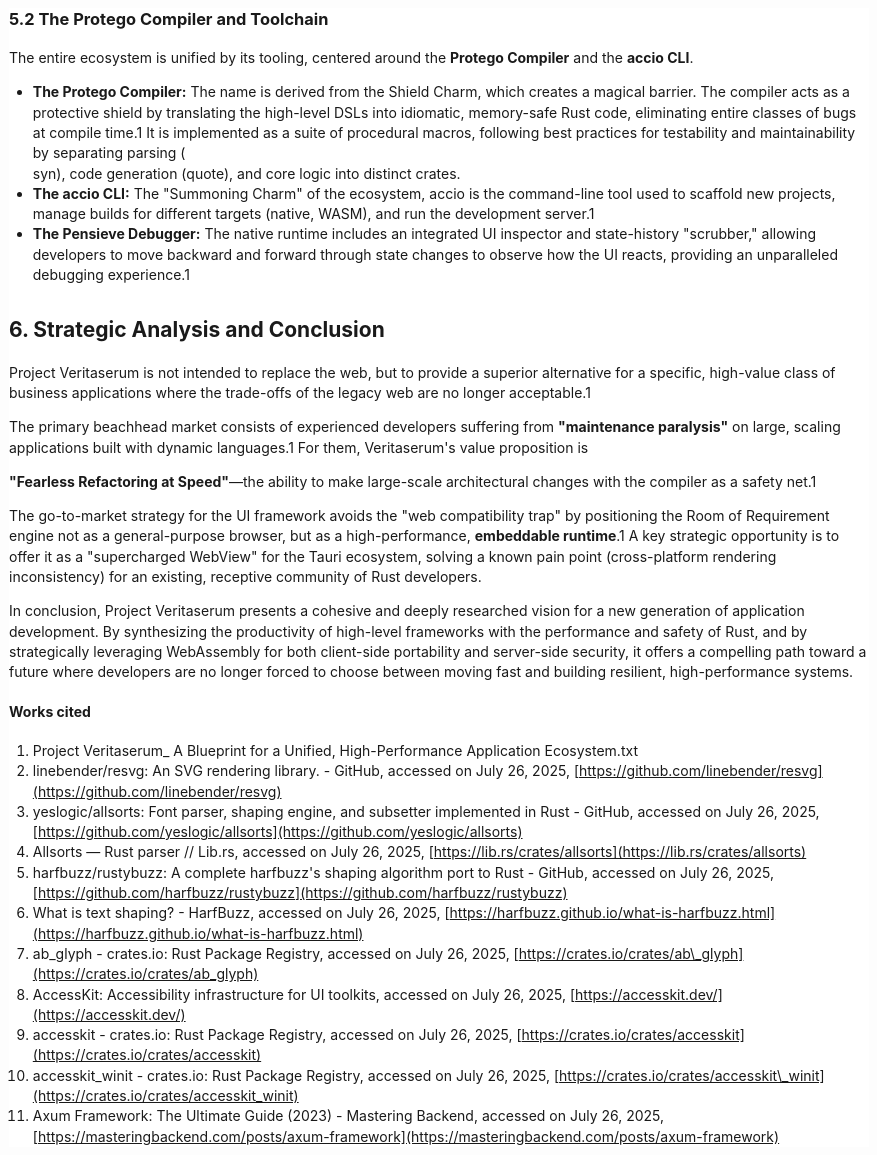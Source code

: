 ### **5.2 The Protego Compiler and Toolchain**

The entire ecosystem is unified by its tooling, centered around the **Protego Compiler** and the **accio CLI**.

* **The Protego Compiler:** The name is derived from the Shield Charm, which creates a magical barrier. The compiler acts as a protective shield by translating the high-level DSLs into idiomatic, memory-safe Rust code, eliminating entire classes of bugs at compile time.1 It is implemented as a suite of procedural macros, following best practices for testability and maintainability by separating parsing (  
  syn), code generation (quote), and core logic into distinct crates.  
* **The accio CLI:** The "Summoning Charm" of the ecosystem, accio is the command-line tool used to scaffold new projects, manage builds for different targets (native, WASM), and run the development server.1  
* **The Pensieve Debugger:** The native runtime includes an integrated UI inspector and state-history "scrubber," allowing developers to move backward and forward through state changes to observe how the UI reacts, providing an unparalleled debugging experience.1

## **6\. Strategic Analysis and Conclusion**

Project Veritaserum is not intended to replace the web, but to provide a superior alternative for a specific, high-value class of business applications where the trade-offs of the legacy web are no longer acceptable.1

The primary beachhead market consists of experienced developers suffering from **"maintenance paralysis"** on large, scaling applications built with dynamic languages.1 For them, Veritaserum's value proposition is

**"Fearless Refactoring at Speed"**—the ability to make large-scale architectural changes with the compiler as a safety net.1

The go-to-market strategy for the UI framework avoids the "web compatibility trap" by positioning the Room of Requirement engine not as a general-purpose browser, but as a high-performance, **embeddable runtime**.1 A key strategic opportunity is to offer it as a "supercharged WebView" for the Tauri ecosystem, solving a known pain point (cross-platform rendering inconsistency) for an existing, receptive community of Rust developers.

In conclusion, Project Veritaserum presents a cohesive and deeply researched vision for a new generation of application development. By synthesizing the productivity of high-level frameworks with the performance and safety of Rust, and by strategically leveraging WebAssembly for both client-side portability and server-side security, it offers a compelling path toward a future where developers are no longer forced to choose between moving fast and building resilient, high-performance systems.

#### **Works cited**

1. Project Veritaserum\_ A Blueprint for a Unified, High-Performance Application Ecosystem.txt  
2. linebender/resvg: An SVG rendering library. \- GitHub, accessed on July 26, 2025, [https://github.com/linebender/resvg](https://github.com/linebender/resvg)  
3. yeslogic/allsorts: Font parser, shaping engine, and subsetter implemented in Rust \- GitHub, accessed on July 26, 2025, [https://github.com/yeslogic/allsorts](https://github.com/yeslogic/allsorts)  
4. Allsorts — Rust parser // Lib.rs, accessed on July 26, 2025, [https://lib.rs/crates/allsorts](https://lib.rs/crates/allsorts)  
5. harfbuzz/rustybuzz: A complete harfbuzz's shaping algorithm port to Rust \- GitHub, accessed on July 26, 2025, [https://github.com/harfbuzz/rustybuzz](https://github.com/harfbuzz/rustybuzz)  
6. What is text shaping? \- HarfBuzz, accessed on July 26, 2025, [https://harfbuzz.github.io/what-is-harfbuzz.html](https://harfbuzz.github.io/what-is-harfbuzz.html)  
7. ab\_glyph \- crates.io: Rust Package Registry, accessed on July 26, 2025, [https://crates.io/crates/ab\_glyph](https://crates.io/crates/ab_glyph)  
8. AccessKit: Accessibility infrastructure for UI toolkits, accessed on July 26, 2025, [https://accesskit.dev/](https://accesskit.dev/)  
9. accesskit \- crates.io: Rust Package Registry, accessed on July 26, 2025, [https://crates.io/crates/accesskit](https://crates.io/crates/accesskit)  
10. accesskit\_winit \- crates.io: Rust Package Registry, accessed on July 26, 2025, [https://crates.io/crates/accesskit\_winit](https://crates.io/crates/accesskit_winit)  
11. Axum Framework: The Ultimate Guide (2023) \- Mastering Backend, accessed on July 26, 2025, [https://masteringbackend.com/posts/axum-framework](https://masteringbackend.com/posts/axum-framework)  